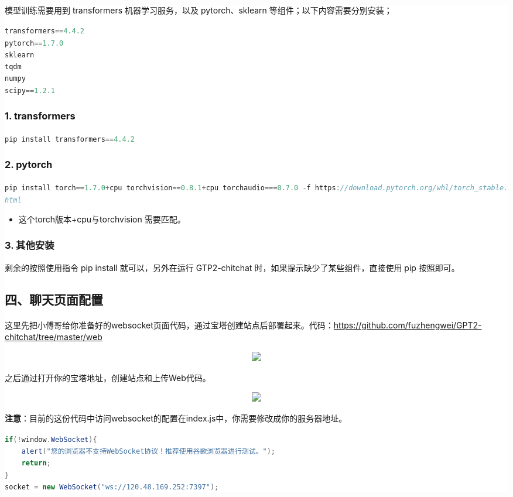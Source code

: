 模型训练需要用到 transformers 机器学习服务，以及 pytorch、sklearn 等组件；以下内容需要分别安装；

```java
transformers==4.4.2
pytorch==1.7.0
sklearn
tqdm
numpy
scipy==1.2.1
```

### 1. transformers

```java
pip install transformers==4.4.2
```

### 2. pytorch

```java
pip install torch==1.7.0+cpu torchvision==0.8.1+cpu torchaudio===0.7.0 -f https://download.pytorch.org/whl/torch_stable.html
```

- 这个torch版本+cpu与torchvision 需要匹配。

### 3. 其他安装

剩余的按照使用指令 pip install 就可以，另外在运行 GTP2-chitchat 时，如果提示缺少了某些组件，直接使用 pip 按照即可。

## 四、聊天页面配置

这里先把小傅哥给你准备好的websocket页面代码，通过宝塔创建站点后部署起来。代码：https://github.com/fuzhengwei/GPT2-chitchat/tree/master/web

<div align="center">
    <img src="https://bugstack.cn/images/article/algorithm/model/model-2-02.png?raw=true" width="550px">
</div>

之后通过打开你的宝塔地址，创建站点和上传Web代码。

<div align="center">
    <img src="https://bugstack.cn/images/article/algorithm/model/model-2-03.png?raw=true" width="550px">
</div>

**注意**：目前的这份代码中访问websocket的配置在index.js中，你需要修改成你的服务器地址。

```java
if(!window.WebSocket){
	alert("您的浏览器不支持WebSocket协议！推荐使用谷歌浏览器进行测试。");
	return;
}
socket = new WebSocket("ws://120.48.169.252:7397");
```
